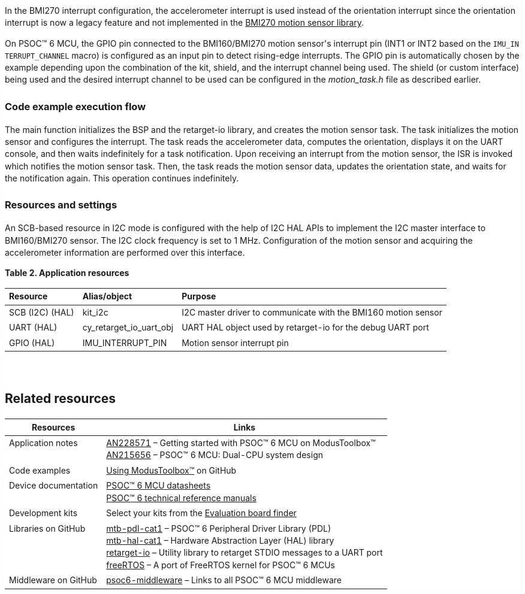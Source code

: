 In the BMI270 interrupt configuration, the accelerometer interrupt is used instead of the orientation interrupt since the orientation interrupt is now a legacy feature and not implemented in the [BMI270 motion sensor library](https://github.com/Infineon/sensor-motion-bmi270).

On PSOC&trade; 6 MCU, the GPIO pin connected to the BMI160/BMI270 motion sensor's interrupt pin (INT1 or INT2 based on the `IMU_INTERRUPT_CHANNEL` macro) is configured as an input pin to detect rising-edge interrupts. The GPIO pin is automatically chosen by the example depending upon the combination of the kit, shield, and the interrupt channel being used. The shield (or custom interface) being used and the desired interrupt channel to be used can be configured in the *motion_task.h* file as described earlier.


### Code example execution flow

The main function initializes the BSP and the retarget-io library, and creates the motion sensor task. The task initializes the motion sensor and configures the interrupt. The task reads the accelerometer data, computes the orientation, displays it on the UART console, and then waits indefinitely for a task notification. Upon receiving an interrupt from the motion sensor, the ISR is invoked which notifies the motion sensor task. Then, the task reads the motion sensor data, updates the orientation state, and waits for the notification again. This operation continues indefinitely.


### Resources and settings

An SCB-based resource in I2C mode is configured with the help of I2C HAL APIs to implement the I2C master interface to BMI160/BMI270 sensor. The I2C clock frequency is set to 1 MHz. Configuration of the motion sensor and acquiring the accelerometer information are performed over this interface.

**Table 2. Application resources**

 Resource  |  Alias/object     |    Purpose
 :-------- | :-------------    | :------------
 SCB (I2C) (HAL) | kit_i2c                 | I2C master driver to communicate with the BMI160 motion sensor
 UART (HAL)      | cy_retarget_io_uart_obj | UART HAL object used by retarget-io for the debug UART port
 GPIO (HAL)      | IMU_INTERRUPT_PIN    | Motion sensor interrupt pin

<br>


## Related resources

Resources  | Links
-----------|----------------------------------
Application notes | [AN228571](https://www.infineon.com/AN228571) – Getting started with PSOC&trade; 6 MCU on ModusToolbox&trade; <br>[AN215656](https://www.infineon.com/AN215656) – PSOC&trade; 6 MCU: Dual-CPU system design
Code examples | [Using ModusToolbox&trade;](https://github.com/Infineon/Code-Examples-for-ModusToolbox-Software) on GitHub
Device documentation | [PSOC&trade; 6 MCU datasheets](https://documentation.infineon.com/html/psoc6/bnm1651211483724.html) <br> [PSOC&trade; 6 technical reference manuals](https://documentation.infineon.com/html/psoc6/zrs1651212645947.html)
Development kits | Select your kits from the [Evaluation board finder](https://www.infineon.com/cms/en/design-support/finder-selection-tools/product-finder/evaluation-board)
Libraries on GitHub | [mtb-pdl-cat1](https://github.com/Infineon/mtb-pdl-cat1) – PSOC&trade; 6 Peripheral Driver Library (PDL) <br> [mtb-hal-cat1](https://github.com/Infineon/mtb-hal-cat1) – Hardware Abstraction Layer (HAL) library <br> [retarget-io](https://github.com/Infineon/retarget-io) – Utility library to retarget STDIO messages to a UART port <br> [freeRTOS](https://github.com/Infineon/freertos) – A port of FreeRTOS kernel for PSOC&trade; 6 MCUs
Middleware on GitHub  | [psoc6-middleware](https://github.com/Infineon/modustoolbox-software#psoc-6-middleware-libraries) – Links to all PSOC&trade; 6 MCU middleware